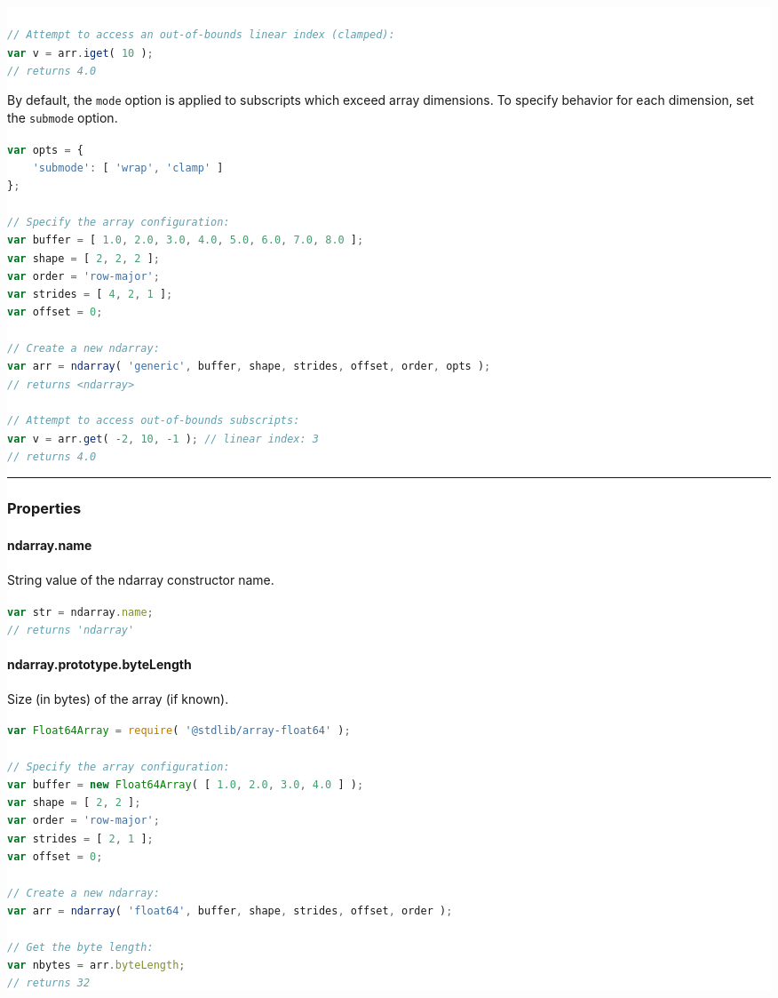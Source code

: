 ```javascript

// Attempt to access an out-of-bounds linear index (clamped):
var v = arr.iget( 10 );
// returns 4.0
```

By default, the `mode` option is applied to subscripts which exceed array dimensions. To specify behavior for each dimension, set the `submode` option.

```javascript
var opts = {
    'submode': [ 'wrap', 'clamp' ]
};

// Specify the array configuration:
var buffer = [ 1.0, 2.0, 3.0, 4.0, 5.0, 6.0, 7.0, 8.0 ];
var shape = [ 2, 2, 2 ];
var order = 'row-major';
var strides = [ 4, 2, 1 ];
var offset = 0;

// Create a new ndarray:
var arr = ndarray( 'generic', buffer, shape, strides, offset, order, opts );
// returns <ndarray>

// Attempt to access out-of-bounds subscripts:
var v = arr.get( -2, 10, -1 ); // linear index: 3
// returns 4.0
```

* * *

### Properties

<a name="static-prop-name"></a>

#### ndarray.name

String value of the ndarray constructor name.

```javascript
var str = ndarray.name;
// returns 'ndarray'
```

<a name="prop-byte-length"></a>

#### ndarray.prototype.byteLength

Size (in bytes) of the array (if known).

```javascript
var Float64Array = require( '@stdlib/array-float64' );

// Specify the array configuration:
var buffer = new Float64Array( [ 1.0, 2.0, 3.0, 4.0 ] );
var shape = [ 2, 2 ];
var order = 'row-major';
var strides = [ 2, 1 ];
var offset = 0;

// Create a new ndarray:
var arr = ndarray( 'float64', buffer, shape, strides, offset, order );

// Get the byte length:
var nbytes = arr.byteLength;
// returns 32
```